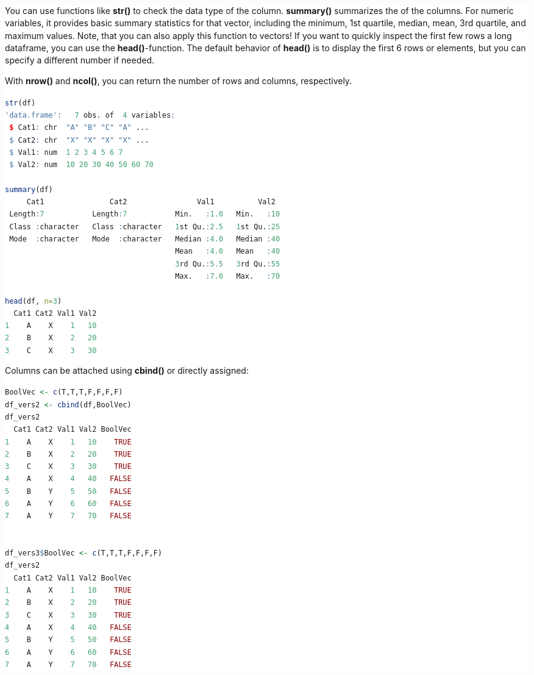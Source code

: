 You can use functions like __str()__ to check the data type of the column.  __summary()__ summarizes the of the columns. For numeric variables, it provides basic summary statistics for that vector, including the minimum, 1st quartile, median, mean, 3rd quartile, and maximum values. Note, that you can also apply this function to vectors!
If you want to quickly inspect the first few rows a  long dataframe, you can use the  __head()__-function. The default behavior of __head()__ is to display the first 6 rows or elements, but you can specify a different number if needed.

With __nrow()__ and __ncol()__, you can return the number of rows and columns, respectively.

```r
str(df)
'data.frame':	7 obs. of  4 variables:
 $ Cat1: chr  "A" "B" "C" "A" ...
 $ Cat2: chr  "X" "X" "X" "X" ...
 $ Val1: num  1 2 3 4 5 6 7
 $ Val2: num  10 20 30 40 50 60 70

summary(df)
     Cat1               Cat2                Val1          Val2   
 Length:7           Length:7           Min.   :1.0   Min.   :10  
 Class :character   Class :character   1st Qu.:2.5   1st Qu.:25  
 Mode  :character   Mode  :character   Median :4.0   Median :40  
                                       Mean   :4.0   Mean   :40  
                                       3rd Qu.:5.5   3rd Qu.:55  
                                       Max.   :7.0   Max.   :70  

head(df, n=3)
  Cat1 Cat2 Val1 Val2
1    A    X    1   10
2    B    X    2   20
3    C    X    3   30

```

Columns can be attached using __cbind()__  or directly assigned:
```r
BoolVec <- c(T,T,T,F,F,F,F)
df_vers2 <- cbind(df,BoolVec)
df_vers2
  Cat1 Cat2 Val1 Val2 BoolVec
1    A    X    1   10    TRUE
2    B    X    2   20    TRUE
3    C    X    3   30    TRUE
4    A    X    4   40   FALSE
5    B    Y    5   50   FALSE
6    A    Y    6   60   FALSE
7    A    Y    7   70   FALSE


df_vers3$BoolVec <- c(T,T,T,F,F,F,F)
df_vers2
  Cat1 Cat2 Val1 Val2 BoolVec
1    A    X    1   10    TRUE
2    B    X    2   20    TRUE
3    C    X    3   30    TRUE
4    A    X    4   40   FALSE
5    B    Y    5   50   FALSE
6    A    Y    6   60   FALSE
7    A    Y    7   70   FALSE
```
